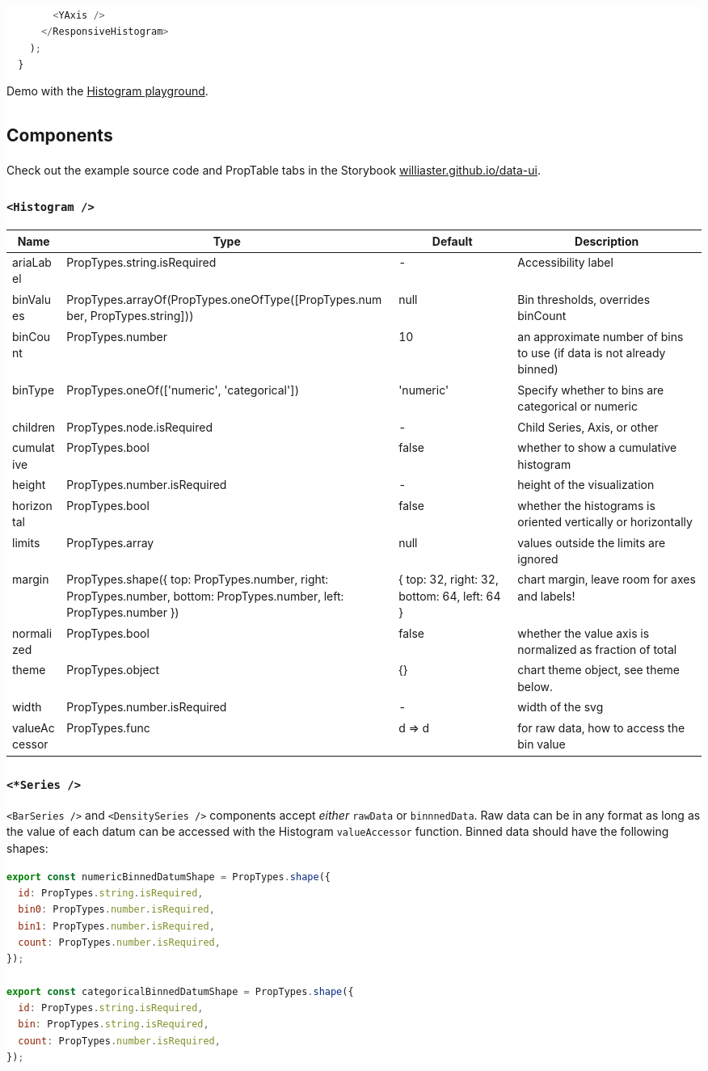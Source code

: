 ```javascript
        <YAxis />
      </ResponsiveHistogram>
    );
  }
```

Demo with the <a href="https://williaster.github.io/data-ui" target="_blank">Histogram playground</a>.

## Components

Check out the example source code and PropTable tabs in the Storybook <a href="https://williaster.github.io/data-ui" target="_blank">williaster.github.io/data-ui</a>.

### `<Histogram />`

Name | Type | Default | Description
------------ | ------------- | ------- | ----
ariaLabel | PropTypes.string.isRequired | - | Accessibility label
binValues | PropTypes.arrayOf(PropTypes.oneOfType([PropTypes.number, PropTypes.string])) | null | Bin thresholds, overrides binCount
binCount | PropTypes.number | 10 | an approximate number of bins to use (if data is not already binned)
binType | PropTypes.oneOf(['numeric', 'categorical']) | 'numeric' | Specify whether to bins are categorical or numeric
children | PropTypes.node.isRequired | - | Child Series, Axis, or other
cumulative | PropTypes.bool | false | whether to show a cumulative histogram
height | PropTypes.number.isRequired | - | height of the visualization
horizontal | PropTypes.bool | false | whether the histograms is oriented vertically or horizontally
limits | PropTypes.array | null | values outside the limits are ignored
margin | PropTypes.shape({ top: PropTypes.number, right: PropTypes.number, bottom: PropTypes.number, left: PropTypes.number }) | { top: 32, right: 32, bottom: 64, left: 64 } | chart margin, leave room for axes and labels!
normalized | PropTypes.bool | false | whether the value axis is normalized as fraction of total
theme | PropTypes.object | {} | chart theme object, see theme below.
width | PropTypes.number.isRequired | - | width of the svg
valueAccessor | PropTypes.func | d => d | for raw data, how to access the bin value

### `<*Series />`
`<BarSeries />` and `<DensitySeries />` components accept _either_ `rawData` or `binnnedData`. Raw data can be in any format as long as the value of each datum can be accessed with the Histogram `valueAccessor` function. Binned data should have the following shapes:

```javascript
export const numericBinnedDatumShape = PropTypes.shape({
  id: PropTypes.string.isRequired,
  bin0: PropTypes.number.isRequired,
  bin1: PropTypes.number.isRequired,
  count: PropTypes.number.isRequired,
});

export const categoricalBinnedDatumShape = PropTypes.shape({
  id: PropTypes.string.isRequired,
  bin: PropTypes.string.isRequired,
  count: PropTypes.number.isRequired,
});
```
